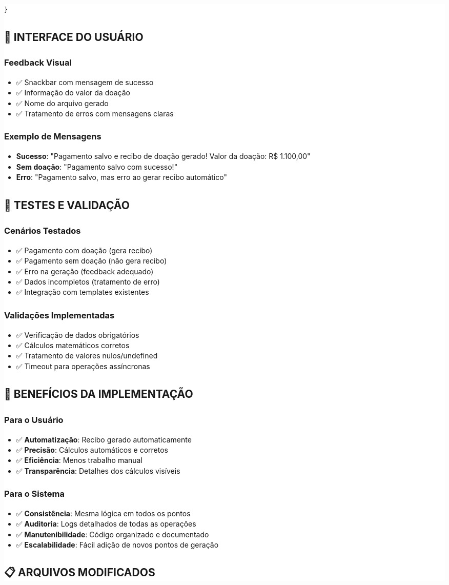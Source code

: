```
}
```

## 🎨 **INTERFACE DO USUÁRIO**

### **Feedback Visual**
- ✅ Snackbar com mensagem de sucesso
- ✅ Informação do valor da doação
- ✅ Nome do arquivo gerado
- ✅ Tratamento de erros com mensagens claras

### **Exemplo de Mensagens**
- **Sucesso**: "Pagamento salvo e recibo de doação gerado! Valor da doação: R$ 1.100,00"
- **Sem doação**: "Pagamento salvo com sucesso!"
- **Erro**: "Pagamento salvo, mas erro ao gerar recibo automático"

## 🧪 **TESTES E VALIDAÇÃO**

### **Cenários Testados**
- ✅ Pagamento com doação (gera recibo)
- ✅ Pagamento sem doação (não gera recibo)
- ✅ Erro na geração (feedback adequado)
- ✅ Dados incompletos (tratamento de erro)
- ✅ Integração com templates existentes

### **Validações Implementadas**
- ✅ Verificação de dados obrigatórios
- ✅ Cálculos matemáticos corretos
- ✅ Tratamento de valores nulos/undefined
- ✅ Timeout para operações assíncronas

## 🚀 **BENEFÍCIOS DA IMPLEMENTAÇÃO**

### **Para o Usuário**
- ✅ **Automatização**: Recibo gerado automaticamente
- ✅ **Precisão**: Cálculos automáticos e corretos
- ✅ **Eficiência**: Menos trabalho manual
- ✅ **Transparência**: Detalhes dos cálculos visíveis

### **Para o Sistema**
- ✅ **Consistência**: Mesma lógica em todos os pontos
- ✅ **Auditoria**: Logs detalhados de todas as operações
- ✅ **Manutenibilidade**: Código organizado e documentado
- ✅ **Escalabilidade**: Fácil adição de novos pontos de geração

## 📋 **ARQUIVOS MODIFICADOS**
